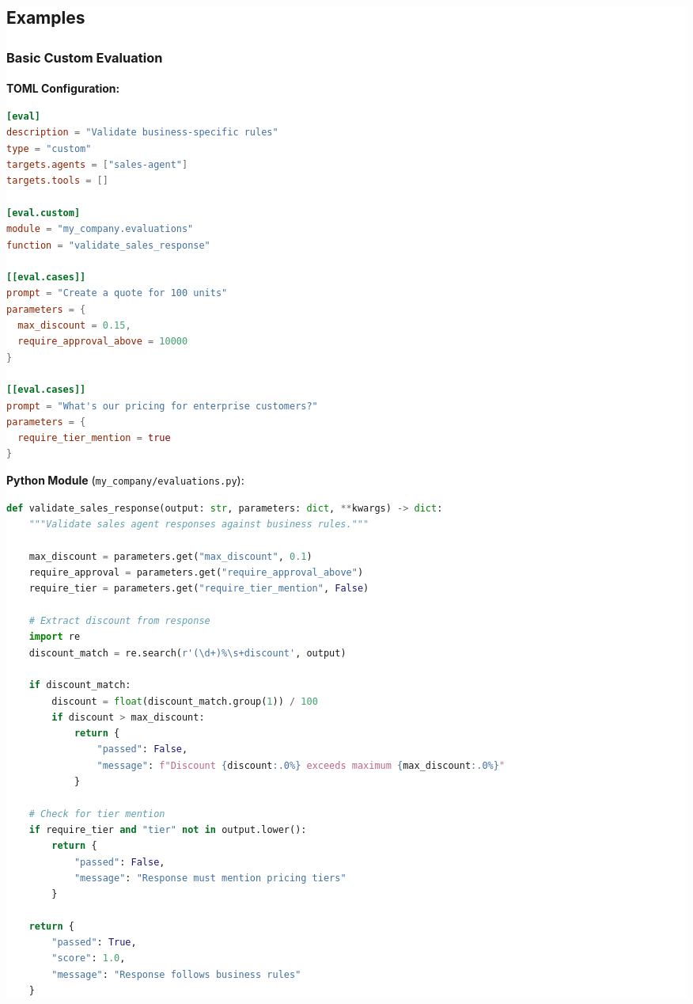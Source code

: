 ## Examples

### Basic Custom Evaluation

**TOML Configuration:**
```toml
[eval]
description = "Validate business-specific rules"
type = "custom"
targets.agents = ["sales-agent"]
targets.tools = []

[eval.custom]
module = "my_company.evaluations"
function = "validate_sales_response"

[[eval.cases]]
prompt = "Create a quote for 100 units"
parameters = {
  max_discount = 0.15,
  require_approval_above = 10000
}

[[eval.cases]]
prompt = "What's our pricing for enterprise customers?"
parameters = {
  require_tier_mention = true
}
```

**Python Module** (`my_company/evaluations.py`):
```python
def validate_sales_response(output: str, parameters: dict, **kwargs) -> dict:
    """Validate sales agent responses against business rules."""

    max_discount = parameters.get("max_discount", 0.1)
    require_approval = parameters.get("require_approval_above")
    require_tier = parameters.get("require_tier_mention", False)

    # Extract discount from response
    import re
    discount_match = re.search(r'(\d+)%\s+discount', output)

    if discount_match:
        discount = float(discount_match.group(1)) / 100
        if discount > max_discount:
            return {
                "passed": False,
                "message": f"Discount {discount:.0%} exceeds maximum {max_discount:.0%}"
            }

    # Check for tier mention
    if require_tier and "tier" not in output.lower():
        return {
            "passed": False,
            "message": "Response must mention pricing tiers"
        }

    return {
        "passed": True,
        "score": 1.0,
        "message": "Response follows business rules"
    }
```